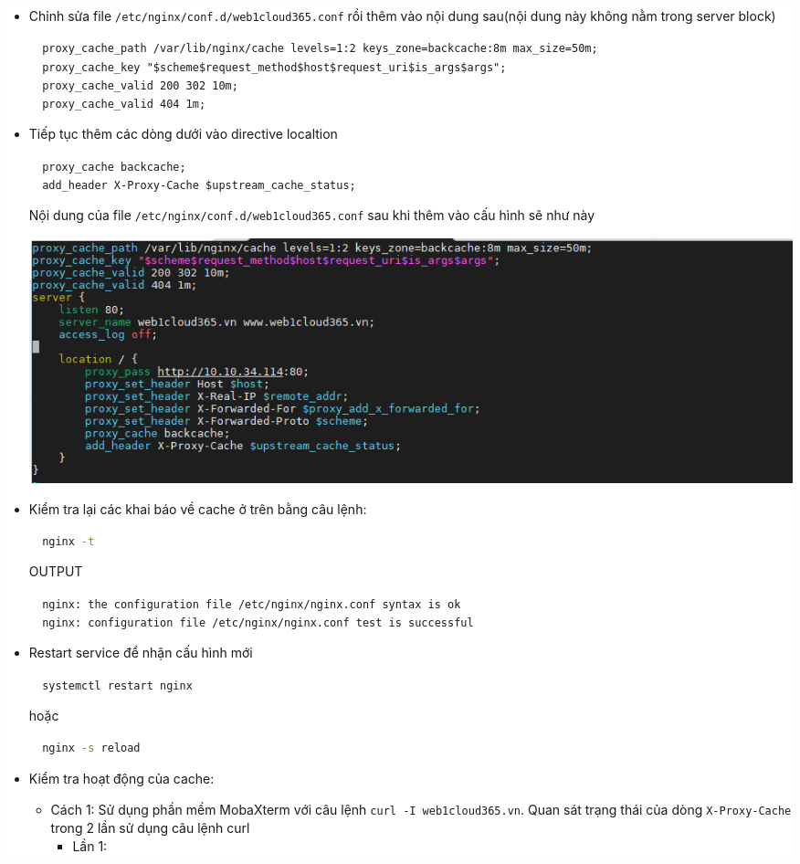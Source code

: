 - Chỉnh sửa file `/etc/nginx/conf.d/web1cloud365.conf` rồi thêm vào nội dung sau(nội dung này không nằm trong server block)

  ```nginx
    proxy_cache_path /var/lib/nginx/cache levels=1:2 keys_zone=backcache:8m max_size=50m;
    proxy_cache_key "$scheme$request_method$host$request_uri$is_args$args";
    proxy_cache_valid 200 302 10m;
    proxy_cache_valid 404 1m;
  ```

- Tiếp tục thêm các dòng dưới vào directive localtion
  ```nginx
    proxy_cache backcache;
    add_header X-Proxy-Cache $upstream_cache_status;
  ```

  Nội dung của file `/etc/nginx/conf.d/web1cloud365.conf` sau khi thêm vào cấu hình sẽ như này

  <img src="../images/add_config.png">  

- Kiểm tra lại các khai báo về cache ở trên bằng câu lệnh:

  ```sh
    nginx -t
  ```
  OUTPUT
  ```nginx
    nginx: the configuration file /etc/nginx/nginx.conf syntax is ok
    nginx: configuration file /etc/nginx/nginx.conf test is successful
  ```

- Restart service để nhận cấu hình mới
  ```sh
    systemctl restart nginx
  ```
  hoặc
  ```sh
    nginx -s reload
  ```

- Kiểm tra hoạt động của cache:
  - Cách 1: Sử dụng phần mềm MobaXterm với câu lệnh `curl -I web1cloud365.vn`. Quan sát trạng thái của dòng `X-Proxy-Cache` trong 2 lần sử dụng câu lệnh curl
    - Lần 1:
